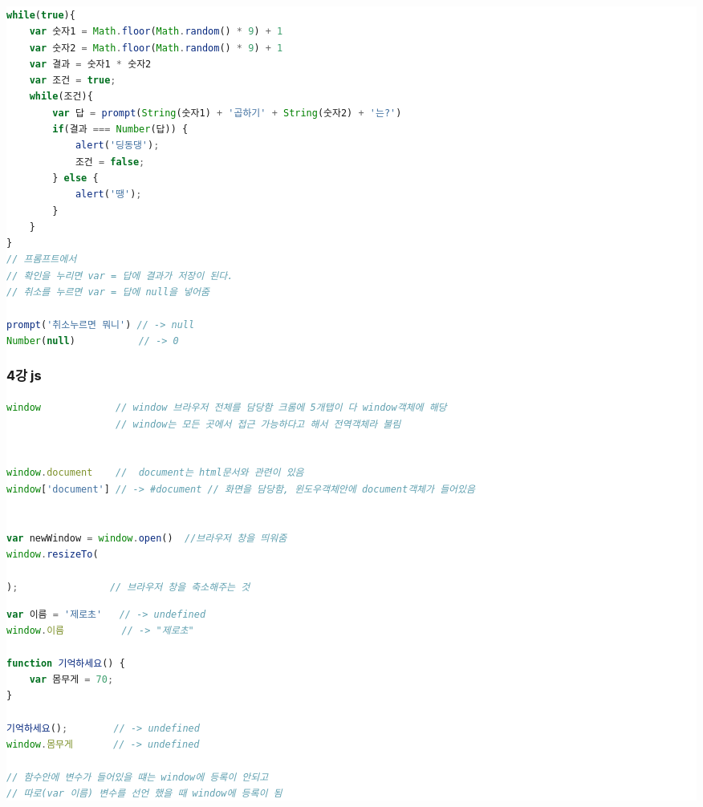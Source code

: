 ```js
while(true){
    var 숫자1 = Math.floor(Math.random() * 9) + 1
	var 숫자2 = Math.floor(Math.random() * 9) + 1
	var 결과 = 숫자1 * 숫자2
    var 조건 = true;
	while(조건){
		var 답 = prompt(String(숫자1) + '곱하기' + String(숫자2) + '는?')
   		if(결과 === Number(답)) {
   	    	alert('딩동댕');
            조건 = false;
   		} else {
   	    	alert('땡');
		}
   	}
}
// 프롬프트에서 
// 확인을 누리면 var = 답에 결과가 저장이 된다.
// 취소를 누르면 var = 답에 null을 넣어줌 

prompt('취소누르면 뭐니') // -> null
Number(null)           // -> 0
```



### 4강 js

```js
window             // window 브라우저 전체를 담당함 크롬에 5개탭이 다 window객체에 해당
				   // window는 모든 곳에서 접근 가능하다고 해서 전역객체라 불림


window.document    //  document는 html문서와 관련이 있음
window['document'] // -> #document // 화면을 담당함, 윈도우객체안에 document객체가 들어있음


var newWindow = window.open()  //브라우저 창을 띄워줌
window.resizeTo(

);                // 브라우저 창을 축소해주는 것
```



```js
var 이름 = '제로초'	 // -> undefined
window.이름          // -> "제로초"

function 기억하세요() {
	var 몸무게 = 70;
}

기억하세요();        // -> undefined
window.몸무게       // -> undefined

// 함수안에 변수가 들어있을 떄는 window에 등록이 안되고
// 따로(var 이름) 변수를 선언 했을 때 window에 등록이 됨
```
